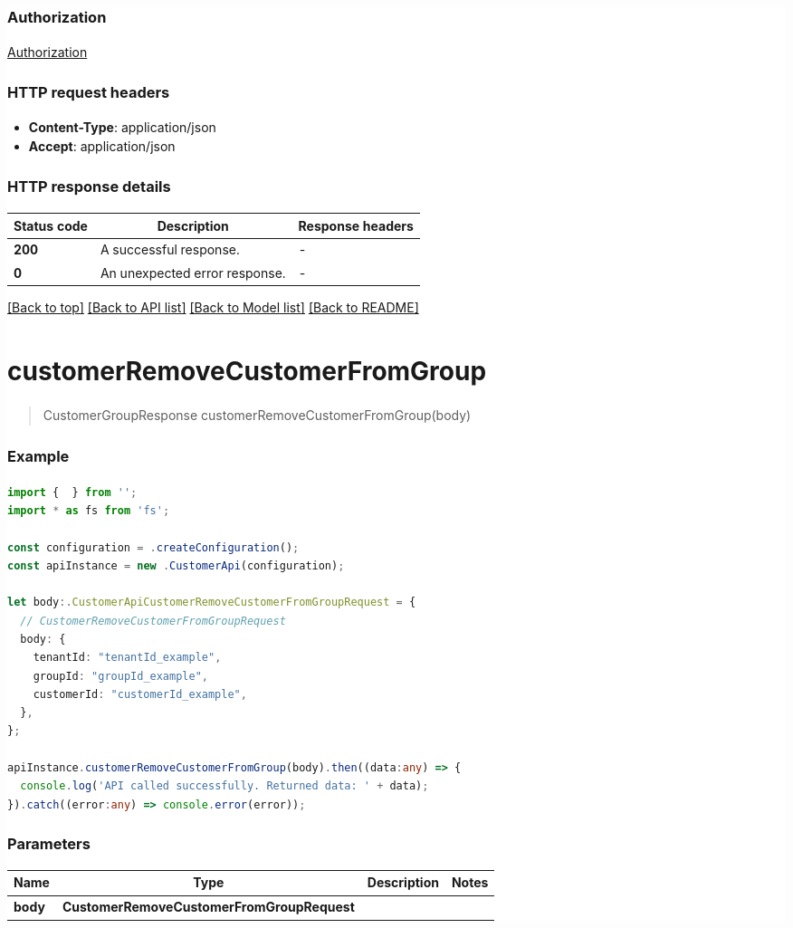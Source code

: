 ### Authorization

[Authorization](README.md#Authorization)

### HTTP request headers

 - **Content-Type**: application/json
 - **Accept**: application/json


### HTTP response details
| Status code | Description | Response headers |
|-------------|-------------|------------------|
**200** | A successful response. |  -  |
**0** | An unexpected error response. |  -  |

[[Back to top]](#) [[Back to API list]](README.md#documentation-for-api-endpoints) [[Back to Model list]](README.md#documentation-for-models) [[Back to README]](README.md)

# **customerRemoveCustomerFromGroup**
> CustomerGroupResponse customerRemoveCustomerFromGroup(body)


### Example


```typescript
import {  } from '';
import * as fs from 'fs';

const configuration = .createConfiguration();
const apiInstance = new .CustomerApi(configuration);

let body:.CustomerApiCustomerRemoveCustomerFromGroupRequest = {
  // CustomerRemoveCustomerFromGroupRequest
  body: {
    tenantId: "tenantId_example",
    groupId: "groupId_example",
    customerId: "customerId_example",
  },
};

apiInstance.customerRemoveCustomerFromGroup(body).then((data:any) => {
  console.log('API called successfully. Returned data: ' + data);
}).catch((error:any) => console.error(error));
```


### Parameters

Name | Type | Description  | Notes
------------- | ------------- | ------------- | -------------
 **body** | **CustomerRemoveCustomerFromGroupRequest**|  |
